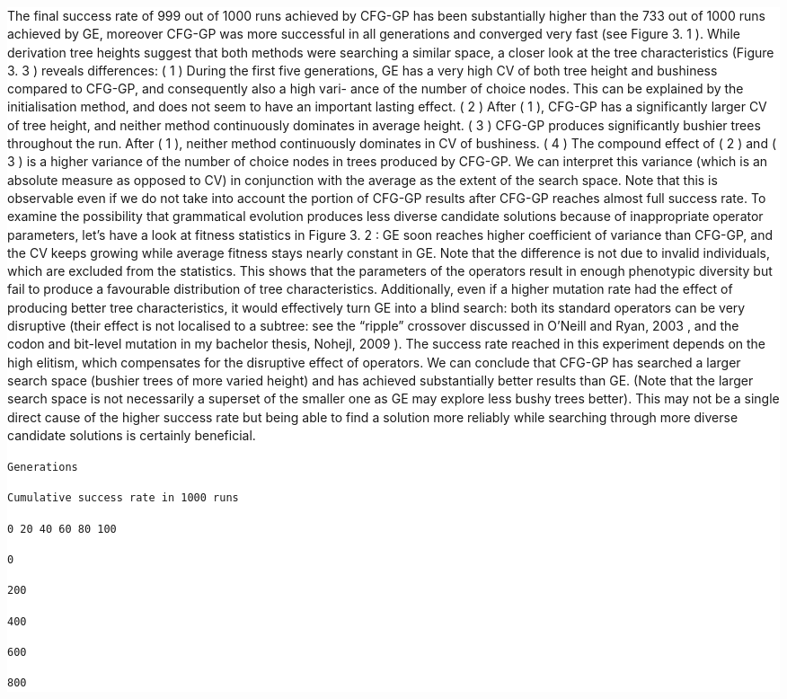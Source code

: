 The final success rate of 999 out of 1000 runs achieved by CFG-GP has been
substantially higher than the 733 out of 1000 runs achieved by GE, moreover
CFG-GP was more successful in all generations and converged very fast (see
Figure 3. 1 ). While derivation tree heights suggest that both methods were
searching a similar space, a closer look at the tree characteristics (Figure 3. 3 )
reveals differences:
( 1 ) During the first five generations, GE has a very high CV of both tree
height and bushiness compared to CFG-GP, and consequently also a high vari-
ance of the number of choice nodes. This can be explained by the initialisation
method, and does not seem to have an important lasting effect.
( 2 ) After ( 1 ), CFG-GP has a significantly larger CV of tree height, and neither
method continuously dominates in average height.
( 3 ) CFG-GP produces significantly bushier trees throughout the run. After
( 1 ), neither method continuously dominates in CV of bushiness.
( 4 ) The compound effect of ( 2 ) and ( 3 ) is a higher variance of the number
of choice nodes in trees produced by CFG-GP. We can interpret this variance
(which is an absolute measure as opposed to CV) in conjunction with the
average as the extent of the search space. Note that this is observable even
if we do not take into account the portion of CFG-GP results after CFG-GP
reaches almost full success rate.
To examine the possibility that grammatical evolution produces less diverse
candidate solutions because of inappropriate operator parameters, let’s have
a look at fitness statistics in Figure 3. 2 : GE soon reaches higher coefficient of
variance than CFG-GP, and the CV keeps growing while average fitness stays
nearly constant in GE. Note that the difference is not due to invalid individuals,
which are excluded from the statistics.
This shows that the parameters of the operators result in enough phenotypic
diversity but fail to produce a favourable distribution of tree characteristics.
Additionally, even if a higher mutation rate had the effect of producing better
tree characteristics, it would effectively turn GE into a blind search: both its
standard operators can be very disruptive (their effect is not localised to a
subtree: see the “ripple” crossover discussed in O’Neill and Ryan, 2003 , and
the codon and bit-level mutation in my bachelor thesis, Nohejl, 2009 ). The
success rate reached in this experiment depends on the high elitism, which
compensates for the disruptive effect of operators.
We can conclude that CFG-GP has searched a larger search space (bushier
trees of more varied height) and has achieved substantially better results than
GE. (Note that the larger search space is not necessarily a superset of the
smaller one as GE may explore less bushy trees better). This may not be a
single direct cause of the higher success rate but being able to find a solution
more reliably while searching through more diverse candidate solutions is
certainly beneficial.


```
Generations
```
```
Cumulative success rate in 1000 runs
```
```
0 20 40 60 80 100
```
```
0
```
```
200
```
```
400
```
```
600
```
```
800
```